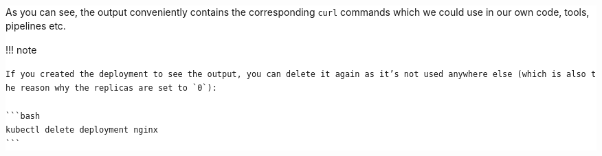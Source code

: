 As you can see, the output conveniently contains the corresponding `curl` commands which we could use in our own code, tools, pipelines etc.

!!! note

    If you created the deployment to see the output, you can delete it again as it’s not used anywhere else (which is also the reason why the replicas are set to `0`):

    ```bash
    kubectl delete deployment nginx
    ```
